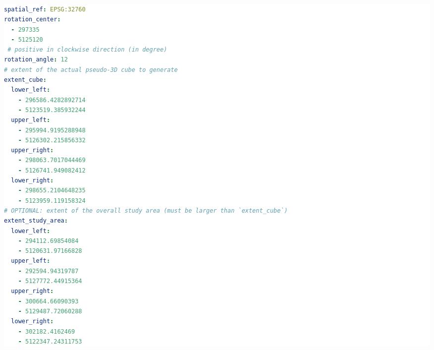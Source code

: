 ```yaml
spatial_ref: EPSG:32760
rotation_center: 
  - 297335 
  - 5125120
 # positive in clockwise direction (in degree)
rotation_angle: 12
# extent of the actual pseudo-3D cube to generate
extent_cube:
  lower_left: 
    - 296586.4282892714
    - 5123519.385932244
  upper_left:
    - 295994.9195288948
    - 5126302.215856332
  upper_right:
    - 298063.7017044469
    - 5126741.949082412
  lower_right:
    - 298655.2104648235
    - 5123959.119158324
# OPTIONAL: extent of the overall study area (must be larger than `extent_cube`)
extent_study_area:
  lower_left: 
    - 294112.69854084
    - 5120631.97166828
  upper_left:
    - 292594.94319787
    - 5127772.44915364
  upper_right:
    - 300664.66090393
    - 5129487.72060288
  lower_right:
    - 302182.4162469
    - 5122347.24311753
```